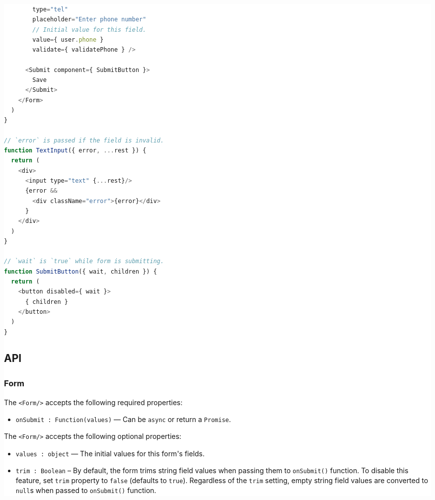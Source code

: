 ```js
        type="tel"
        placeholder="Enter phone number"
        // Initial value for this field.
        value={ user.phone }
        validate={ validatePhone } />

      <Submit component={ SubmitButton }>
        Save
      </Submit>
    </Form>
  )
}

// `error` is passed if the field is invalid.
function TextInput({ error, ...rest }) {
  return (
    <div>
      <input type="text" {...rest}/>
      {error &&
        <div className="error">{error}</div>
      }
    </div>
  )
}

// `wait` is `true` while form is submitting.
function SubmitButton({ wait, children }) {
  return (
    <button disabled={ wait }>
      { children }
    </button>
  )
}
```

## API

### Form

The `<Form/>` accepts the following required properties:

  * `onSubmit : Function(values)` — Can be `async` or return a `Promise`.

The `<Form/>` accepts the following optional properties:

  * `values : object` — The initial values for this form's fields.

  * `trim : Boolean` – By default, the form trims string field values when passing them to `onSubmit()` function. To disable this feature, set `trim` property to `false` (defaults to `true`). Regardless of the `trim` setting, empty string field values are converted to `null`s when passed to `onSubmit()` function.
